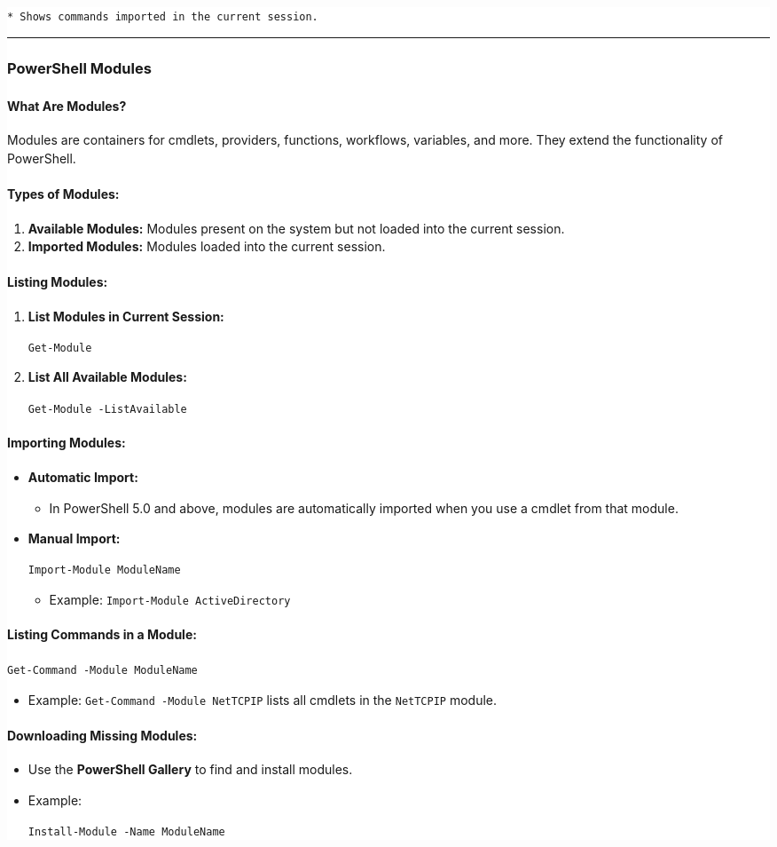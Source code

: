     * Shows commands imported in the current session.

***

### PowerShell Modules

#### What Are Modules?

Modules are containers for cmdlets, providers, functions, workflows, variables, and more. They extend the functionality of PowerShell.

#### Types of Modules:

1. **Available Modules:** Modules present on the system but not loaded into the current session.
2. **Imported Modules:** Modules loaded into the current session.

#### Listing Modules:

1.  **List Modules in Current Session:**

    ```
    Get-Module
    ```
2.  **List All Available Modules:**

    ```
    Get-Module -ListAvailable
    ```

#### Importing Modules:

* **Automatic Import:**
  * In PowerShell 5.0 and above, modules are automatically imported when you use a cmdlet from that module.
*   **Manual Import:**

    ```
    Import-Module ModuleName
    ```

    * Example: `Import-Module ActiveDirectory`

#### Listing Commands in a Module:

```
Get-Command -Module ModuleName
```

* Example: `Get-Command -Module NetTCPIP` lists all cmdlets in the `NetTCPIP` module.

#### Downloading Missing Modules:

* Use the **PowerShell Gallery** to find and install modules.
*   Example:

    ```
    Install-Module -Name ModuleName
    ```
